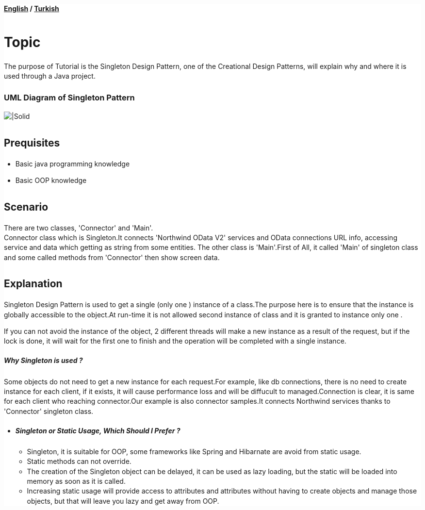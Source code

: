 #### [English](#topic) / [Turkish](#konu)
# Topic

The purpose of Tutorial is the Singleton Design Pattern, one of the Creational Design Patterns, will explain why and where it is used through a Java project.

### UML Diagram of Singleton Pattern

![|Solid](https://raw.githubusercontent.com/incubationhub/jee.oop/master/com.ihub.jee.oop/dp/creational/singleton/images/singleton.PNG)


## Prequisites

*   Basic java programming knowledge

*   Basic OOP knowledge

## Scenario

There are two classes, 'Connector' and 'Main'.  
Connector class which is Singleton.It connects 'Northwind OData V2' services and OData connections URL info, accessing service and data which getting as string from some entities.
The other class is 'Main'.First of All, it called 'Main' of singleton class and some called methods from 'Connector' then show screen data.    

## Explanation

Singleton Design Pattern is used to get a single (only one ) instance of a class.The purpose here is to ensure that the instance is globally accessible to the object.At run-time it is not allowed second instance of class and it is granted to instance only one . 

If you can not avoid the instance of the object, 2 different threads will make a new instance as a result of the request, but if the lock is done, it will wait for the first one to finish and the operation will be completed with a single instance.

##### Why Singleton is used ? 

Some objects do not need to get a new instance for each request.For example, like db connections, there is no need to create instance for each client, if it exists, it will cause performance loss and will be diffucult to managed.Connection is clear, it is same for each client who reaching connector.Our example is also connector samples.It connects Northwind services thanks to 'Connector' singleton class.     

*   ##### Singleton or Static Usage, Which Should I Prefer  ?  

    *   Singleton, it is suitable for OOP, some frameworks like Spring and Hibarnate are avoid from static usage.
	*   Static methods can not override.
	*   The creation of the Singleton object can be delayed, it can be used as lazy loading, but the static will be loaded into memory as soon as it is called.
    *   Increasing static usage will provide access to attributes and attributes without having to create objects and manage those objects, but that will leave you lazy and get away from OOP.
